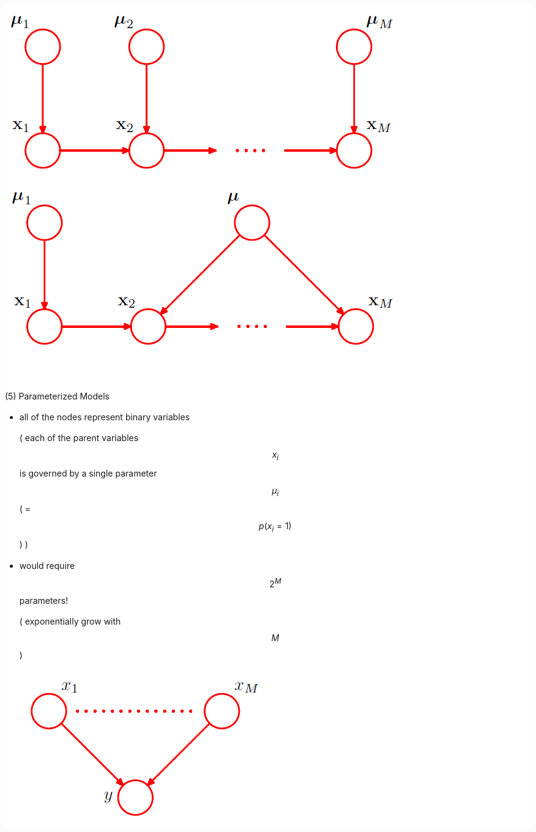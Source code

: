  ![figure2](/assets/img/prml/8-5.png)

<br>

(5) Parameterized Models

- all of the nodes represent binary variables

  ( each of the parent variables $$x_i$$ is governed by a single parameter $$\mu_i$$ ( = $$p(x_i=1)$$ ) )

- would require $$2^M$$ parameters!

  ( exponentially grow with $$M$$ )

  ![figure2](/assets/img/prml/8-6.png)
